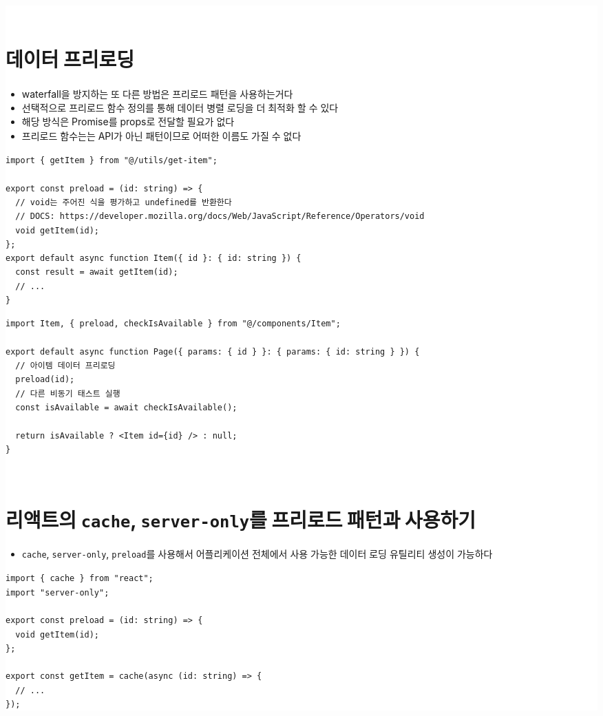 <br/>

# 데이터 프리로딩

- waterfall을 방지하는 또 다른 방법은 프리로드 패턴을 사용하는거다
- 선택적으로 프리로드 함수 정의를 통해 데이터 병렬 로딩을 더 최적화 할 수 있다
- 해당 방식은 Promise를 props로 전달할 필요가 없다
- 프리로드 함수는는 API가 아닌 패턴이므로 어떠한 이름도 가질 수 없다

```tsx
import { getItem } from "@/utils/get-item";

export const preload = (id: string) => {
  // void는 주어진 식을 평가하고 undefined를 반환한다
  // DOCS: https://developer.mozilla.org/docs/Web/JavaScript/Reference/Operators/void
  void getItem(id);
};
export default async function Item({ id }: { id: string }) {
  const result = await getItem(id);
  // ...
}
```

```tsx
import Item, { preload, checkIsAvailable } from "@/components/Item";

export default async function Page({ params: { id } }: { params: { id: string } }) {
  // 아이템 데이터 프리로딩
  preload(id);
  // 다른 비동기 태스트 실행
  const isAvailable = await checkIsAvailable();

  return isAvailable ? <Item id={id} /> : null;
}
```

<br/>

# 리액트의 `cache`, `server-only`를 프리로드 패턴과 사용하기

- `cache`, `server-only`, `preload`를 사용해서 어플리케이션 전체에서 사용 가능한 데이터 로딩 유틸리티 생성이 가능하다

```tsx
import { cache } from "react";
import "server-only";

export const preload = (id: string) => {
  void getItem(id);
};

export const getItem = cache(async (id: string) => {
  // ...
});
```
